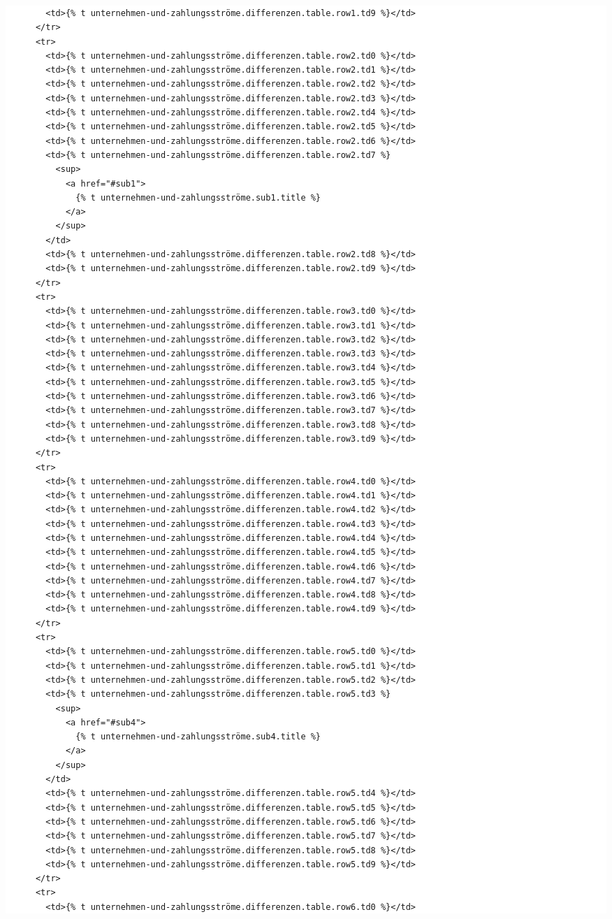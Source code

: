             <td>{% t unternehmen-und-zahlungsströme.differenzen.table.row1.td9 %}</td>
          </tr>
          <tr>
            <td>{% t unternehmen-und-zahlungsströme.differenzen.table.row2.td0 %}</td>
            <td>{% t unternehmen-und-zahlungsströme.differenzen.table.row2.td1 %}</td>
            <td>{% t unternehmen-und-zahlungsströme.differenzen.table.row2.td2 %}</td>
            <td>{% t unternehmen-und-zahlungsströme.differenzen.table.row2.td3 %}</td>
            <td>{% t unternehmen-und-zahlungsströme.differenzen.table.row2.td4 %}</td>
            <td>{% t unternehmen-und-zahlungsströme.differenzen.table.row2.td5 %}</td>
            <td>{% t unternehmen-und-zahlungsströme.differenzen.table.row2.td6 %}</td>
            <td>{% t unternehmen-und-zahlungsströme.differenzen.table.row2.td7 %}
              <sup>
                <a href="#sub1">
                  {% t unternehmen-und-zahlungsströme.sub1.title %}
                </a>
              </sup>
            </td>
            <td>{% t unternehmen-und-zahlungsströme.differenzen.table.row2.td8 %}</td>
            <td>{% t unternehmen-und-zahlungsströme.differenzen.table.row2.td9 %}</td>
          </tr>
          <tr>
            <td>{% t unternehmen-und-zahlungsströme.differenzen.table.row3.td0 %}</td>
            <td>{% t unternehmen-und-zahlungsströme.differenzen.table.row3.td1 %}</td>
            <td>{% t unternehmen-und-zahlungsströme.differenzen.table.row3.td2 %}</td>
            <td>{% t unternehmen-und-zahlungsströme.differenzen.table.row3.td3 %}</td>
            <td>{% t unternehmen-und-zahlungsströme.differenzen.table.row3.td4 %}</td>
            <td>{% t unternehmen-und-zahlungsströme.differenzen.table.row3.td5 %}</td>
            <td>{% t unternehmen-und-zahlungsströme.differenzen.table.row3.td6 %}</td>
            <td>{% t unternehmen-und-zahlungsströme.differenzen.table.row3.td7 %}</td>
            <td>{% t unternehmen-und-zahlungsströme.differenzen.table.row3.td8 %}</td>
            <td>{% t unternehmen-und-zahlungsströme.differenzen.table.row3.td9 %}</td>
          </tr>
          <tr>
            <td>{% t unternehmen-und-zahlungsströme.differenzen.table.row4.td0 %}</td>
            <td>{% t unternehmen-und-zahlungsströme.differenzen.table.row4.td1 %}</td>
            <td>{% t unternehmen-und-zahlungsströme.differenzen.table.row4.td2 %}</td>
            <td>{% t unternehmen-und-zahlungsströme.differenzen.table.row4.td3 %}</td>
            <td>{% t unternehmen-und-zahlungsströme.differenzen.table.row4.td4 %}</td>
            <td>{% t unternehmen-und-zahlungsströme.differenzen.table.row4.td5 %}</td>
            <td>{% t unternehmen-und-zahlungsströme.differenzen.table.row4.td6 %}</td>
            <td>{% t unternehmen-und-zahlungsströme.differenzen.table.row4.td7 %}</td>
            <td>{% t unternehmen-und-zahlungsströme.differenzen.table.row4.td8 %}</td>
            <td>{% t unternehmen-und-zahlungsströme.differenzen.table.row4.td9 %}</td>
          </tr>
          <tr>
            <td>{% t unternehmen-und-zahlungsströme.differenzen.table.row5.td0 %}</td>
            <td>{% t unternehmen-und-zahlungsströme.differenzen.table.row5.td1 %}</td>
            <td>{% t unternehmen-und-zahlungsströme.differenzen.table.row5.td2 %}</td>
            <td>{% t unternehmen-und-zahlungsströme.differenzen.table.row5.td3 %}
              <sup>
                <a href="#sub4">
                  {% t unternehmen-und-zahlungsströme.sub4.title %}
                </a>
              </sup>
            </td>
            <td>{% t unternehmen-und-zahlungsströme.differenzen.table.row5.td4 %}</td>
            <td>{% t unternehmen-und-zahlungsströme.differenzen.table.row5.td5 %}</td>
            <td>{% t unternehmen-und-zahlungsströme.differenzen.table.row5.td6 %}</td>
            <td>{% t unternehmen-und-zahlungsströme.differenzen.table.row5.td7 %}</td>
            <td>{% t unternehmen-und-zahlungsströme.differenzen.table.row5.td8 %}</td>
            <td>{% t unternehmen-und-zahlungsströme.differenzen.table.row5.td9 %}</td>
          </tr>
          <tr>
            <td>{% t unternehmen-und-zahlungsströme.differenzen.table.row6.td0 %}</td>